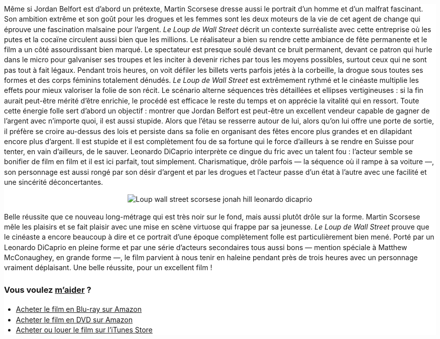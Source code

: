 <p>Même si Jordan Belfort est d’abord un prétexte, Martin Scorsese dresse aussi le portrait d’un homme et d’un malfrat fascinant. Son ambition extrême et son goût pour les drogues et les femmes sont les deux moteurs de la vie de cet agent de change qui éprouve une fascination malsaine pour l’argent. <em>Le Loup de Wall Street</em> décrit un contexte surréaliste avec cette entreprise où les putes et la cocaïne circulent aussi bien que les millions. Le réalisateur a bien su rendre cette ambiance de fête permanente et le film a un côté assourdissant bien marqué. Le spectateur est presque soulé devant ce bruit permanent, devant ce patron qui hurle dans le micro pour galvaniser ses troupes et les inciter à devenir riches par tous les moyens possibles, surtout ceux qui ne sont pas tout à fait légaux. Pendant trois heures, on voit défiler les billets verts parfois jetés à la corbeille, la drogue sous toutes ses formes et des corps féminins totalement dénudés. <em>Le Loup de Wall Street</em> est extrêmement rythmé et le cinéaste multiplie les effets pour mieux valoriser la folie de son récit. Le scénario alterne séquences très détaillées et ellipses vertigineuses : si la fin aurait peut-être mérité d’être enrichie, le procédé est efficace le reste du temps et on apprécie la vitalité qui en ressort. Toute cette énergie folle sert d’abord un objectif : montrer que Jordan Belfort est peut-être un excellent vendeur capable de gagner de l’argent avec n’importe quoi, il est aussi stupide. Alors que l’étau se resserre autour de lui, alors qu’on lui offre une porte de sortie, il préfère se croire au-dessus des lois et persiste dans sa folie en organisant des fêtes encore plus grandes et en dilapidant encore plus d’argent. Il est stupide et il est complètement fou de sa fortune qui le force d’ailleurs à se rendre en Suisse pour tenter, en vain d’ailleurs, de le sauver. Leonardo DiCaprio interprète ce dingue du fric avec un talent fou : l’acteur semble se bonifier de film en film et il est ici parfait, tout simplement. Charismatique, drôle parfois — la séquence où il rampe à sa voiture —, son personnage est aussi rongé par son désir d’argent et par les drogues et l’acteur passe d’un état à l’autre avec une facilité et une sincérité déconcertantes.</p>
<div style="text-align:center;"><img class="aligncenter" src="https://voiretmanger.fr/wp-content/2013/12/loup-wall-street-scorsese-jonah-hill-leonardo-dicaprio.jpg" alt="Loup wall street scorsese jonah hill leonardo dicaprio" title="loup-wall-street-scorsese-jonah-hill-leonardo-dicaprio.jpg" width="1800" height="1200" /></div>
<p>Belle réussite que ce nouveau long-métrage qui est très noir sur le fond, mais aussi plutôt drôle sur la forme. Martin Scorsese mêle les plaisirs et se fait plaisir avec une mise en scène virtuose qui frappe par sa jeunesse. <em>Le Loup de Wall Street</em> prouve que le cinéaste a encore beaucoup à dire et ce portrait d’une époque complètement folle est particulièrement bien mené. Porté par un Leonardo DiCaprio en pleine forme et par une série d’acteurs secondaires tous aussi bons — mention spéciale à Matthew McConaughey, en grande forme —, le film parvient à nous tenir en haleine pendant près de trois heures avec un personnage vraiment déplaisant. Une belle réussite, pour un excellent film !</p>
<div class="amazon">
<h3>Vous voulez <a href="https://voiretmanger.fr/soutien/">m&rsquo;aider</a> ?</h3>
<ul>
<li><a href="http://www.amazon.fr/gp/product/B00I855CV6/ref=as_li_ss_tl?ie=UTF8&amp;tag=leblogdenic07-21&amp;linkCode=as2&amp;camp=1642&amp;creative=19458&amp;creativeASIN=B00I855CV6">Acheter le film en Blu-ray sur Amazon</a></li>
<li><a href="http://www.amazon.fr/gp/product/B00I855D8S/ref=as_li_ss_tl?ie=UTF8&amp;tag=leblogdenic07-21&amp;linkCode=as2&amp;camp=1642&amp;creative=19458&amp;creativeASIN=B00I855D8S">Acheter le film en DVD sur Amazon</a></li>
<li><a href="https://itunes.apple.com/fr/movie/le-loup-de-wall-street/id839573481">Acheter ou louer le film sur l&rsquo;iTunes Store</a></li>
</ul>
</div>

